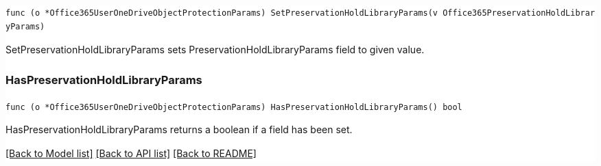 `func (o *Office365UserOneDriveObjectProtectionParams) SetPreservationHoldLibraryParams(v Office365PreservationHoldLibraryParams)`

SetPreservationHoldLibraryParams sets PreservationHoldLibraryParams field to given value.

### HasPreservationHoldLibraryParams

`func (o *Office365UserOneDriveObjectProtectionParams) HasPreservationHoldLibraryParams() bool`

HasPreservationHoldLibraryParams returns a boolean if a field has been set.


[[Back to Model list]](../README.md#documentation-for-models) [[Back to API list]](../README.md#documentation-for-api-endpoints) [[Back to README]](../README.md)



